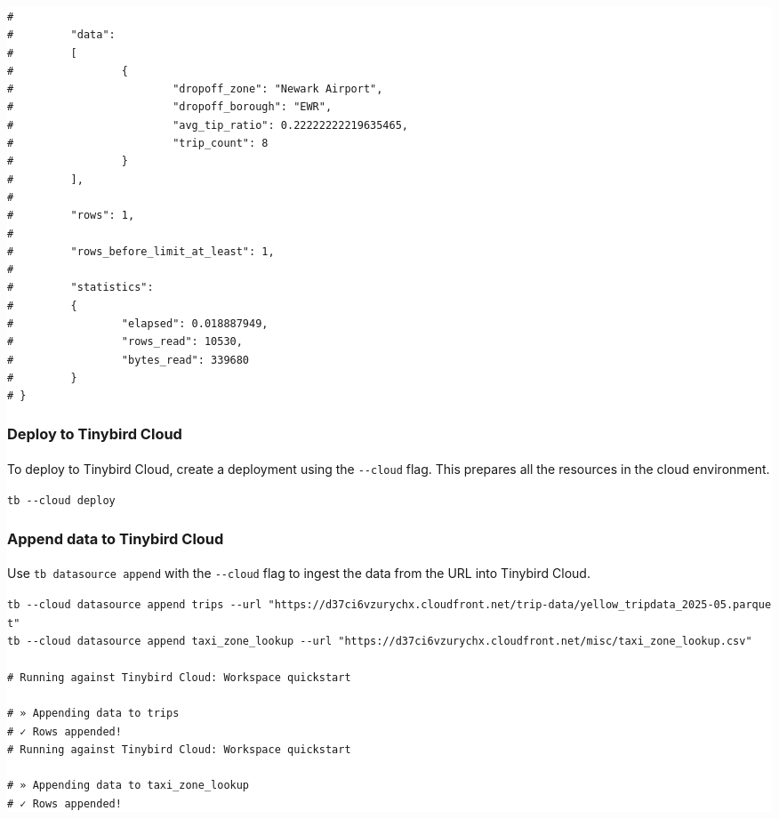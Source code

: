 ```shell
#
#         "data":
#         [
#                 {
#                         "dropoff_zone": "Newark Airport",
#                         "dropoff_borough": "EWR",
#                         "avg_tip_ratio": 0.22222222219635465,
#                         "trip_count": 8
#                 }
#         ],
#
#         "rows": 1,
#
#         "rows_before_limit_at_least": 1,
#
#         "statistics":
#         {
#                 "elapsed": 0.018887949,
#                 "rows_read": 10530,
#                 "bytes_read": 339680
#         }
# }
```

### Deploy to Tinybird Cloud

To deploy to Tinybird Cloud, create a deployment using the `--cloud` flag. This prepares all the resources in the cloud environment.

```shell
tb --cloud deploy
```

### Append data to Tinybird Cloud

Use `tb datasource append` with the `--cloud` flag to ingest the data from the URL into Tinybird Cloud.

```shell
tb --cloud datasource append trips --url "https://d37ci6vzurychx.cloudfront.net/trip-data/yellow_tripdata_2025-05.parquet"
tb --cloud datasource append taxi_zone_lookup --url "https://d37ci6vzurychx.cloudfront.net/misc/taxi_zone_lookup.csv"

# Running against Tinybird Cloud: Workspace quickstart

# » Appending data to trips
# ✓ Rows appended!
# Running against Tinybird Cloud: Workspace quickstart

# » Appending data to taxi_zone_lookup
# ✓ Rows appended!
```
